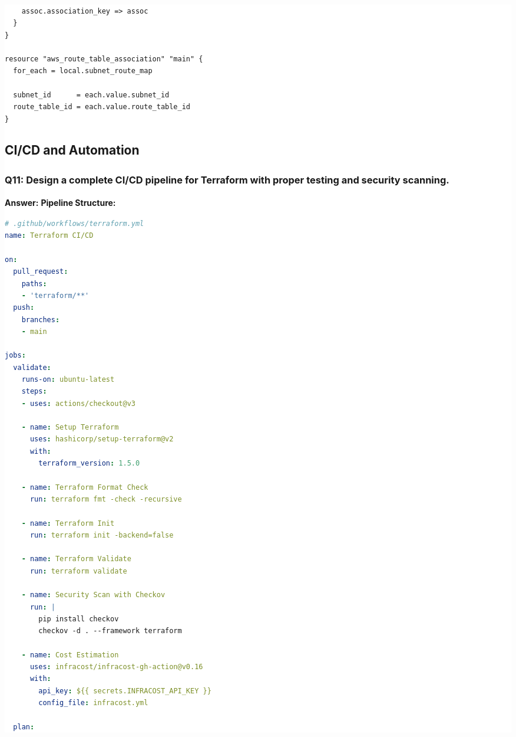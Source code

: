 ```hcl
    assoc.association_key => assoc
  }
}

resource "aws_route_table_association" "main" {
  for_each = local.subnet_route_map

  subnet_id      = each.value.subnet_id
  route_table_id = each.value.route_table_id
}
```

## CI/CD and Automation

### Q11: Design a complete CI/CD pipeline for Terraform with proper testing and security scanning.

**Answer:**
**Pipeline Structure:**
```yaml
# .github/workflows/terraform.yml
name: Terraform CI/CD

on:
  pull_request:
    paths:
    - 'terraform/**'
  push:
    branches:
    - main

jobs:
  validate:
    runs-on: ubuntu-latest
    steps:
    - uses: actions/checkout@v3
    
    - name: Setup Terraform
      uses: hashicorp/setup-terraform@v2
      with:
        terraform_version: 1.5.0
    
    - name: Terraform Format Check
      run: terraform fmt -check -recursive
    
    - name: Terraform Init
      run: terraform init -backend=false
    
    - name: Terraform Validate
      run: terraform validate
    
    - name: Security Scan with Checkov
      run: |
        pip install checkov
        checkov -d . --framework terraform
    
    - name: Cost Estimation
      uses: infracost/infracost-gh-action@v0.16
      with:
        api_key: ${{ secrets.INFRACOST_API_KEY }}
        config_file: infracost.yml

  plan:
```